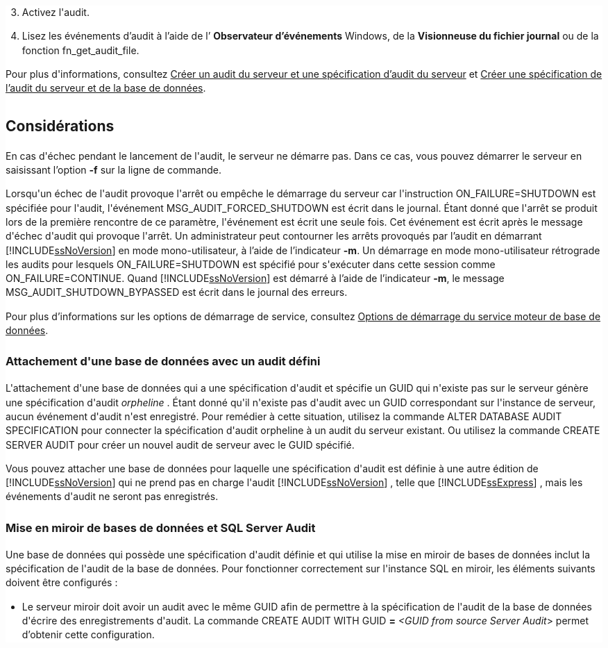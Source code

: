 3.  Activez l'audit.  
  
4.  Lisez les événements d’audit à l’aide de l’ **Observateur d’événements** Windows, de la **Visionneuse du fichier journal** ou de la fonction fn_get_audit_file.  

 Pour plus d'informations, consultez [Créer un audit du serveur et une spécification d’audit du serveur](../../../relational-databases/security/auditing/create-a-server-audit-and-server-audit-specification.md) et [Créer une spécification de l’audit du serveur et de la base de données](../../../relational-databases/security/auditing/create-a-server-audit-and-database-audit-specification.md).  
  
## <a name="considerations"></a>Considérations  
 En cas d'échec pendant le lancement de l'audit, le serveur ne démarre pas. Dans ce cas, vous pouvez démarrer le serveur en saisissant l’option **-f** sur la ligne de commande.  
  
 Lorsqu'un échec de l'audit provoque l'arrêt ou empêche le démarrage du serveur car l'instruction ON_FAILURE=SHUTDOWN est spécifiée pour l'audit, l'événement MSG_AUDIT_FORCED_SHUTDOWN est écrit dans le journal. Étant donné que l'arrêt se produit lors de la première rencontre de ce paramètre, l'événement est écrit une seule fois. Cet événement est écrit après le message d'échec d'audit qui provoque l'arrêt. Un administrateur peut contourner les arrêts provoqués par l’audit en démarrant [!INCLUDE[ssNoVersion](../../../includes/ssnoversion-md.md)] en mode mono-utilisateur, à l’aide de l’indicateur **-m**. Un démarrage en mode mono-utilisateur rétrograde les audits pour lesquels ON_FAILURE=SHUTDOWN est spécifié pour s'exécuter dans cette session comme ON_FAILURE=CONTINUE. Quand [!INCLUDE[ssNoVersion](../../../includes/ssnoversion-md.md)] est démarré à l’aide de l’indicateur **-m**, le message MSG_AUDIT_SHUTDOWN_BYPASSED est écrit dans le journal des erreurs.  
  
 Pour plus d’informations sur les options de démarrage de service, consultez [Options de démarrage du service moteur de base de données](../../../database-engine/configure-windows/database-engine-service-startup-options.md).  
  
### <a name="attaching-a-database-with-an-audit-defined"></a>Attachement d'une base de données avec un audit défini  
 L'attachement d'une base de données qui a une spécification d'audit et spécifie un GUID qui n'existe pas sur le serveur génère une spécification d'audit *orpheline* . Étant donné qu'il n'existe pas d'audit avec un GUID correspondant sur l'instance de serveur, aucun événement d'audit n'est enregistré. Pour remédier à cette situation, utilisez la commande ALTER DATABASE AUDIT SPECIFICATION pour connecter la spécification d'audit orpheline à un audit du serveur existant. Ou utilisez la commande CREATE SERVER AUDIT pour créer un nouvel audit de serveur avec le GUID spécifié.  
  
 Vous pouvez attacher une base de données pour laquelle une spécification d'audit est définie à une autre édition de [!INCLUDE[ssNoVersion](../../../includes/ssnoversion-md.md)] qui ne prend pas en charge l'audit [!INCLUDE[ssNoVersion](../../../includes/ssnoversion-md.md)] , telle que [!INCLUDE[ssExpress](../../../includes/ssexpress-md.md)] , mais les événements d'audit ne seront pas enregistrés.  
  
### <a name="database-mirroring-and-sql-server-audit"></a>Mise en miroir de bases de données et SQL Server Audit  
 Une base de données qui possède une spécification d'audit définie et qui utilise la mise en miroir de bases de données inclut la spécification de l'audit de la base de données. Pour fonctionner correctement sur l'instance SQL en miroir, les éléments suivants doivent être configurés :  
  
-   Le serveur miroir doit avoir un audit avec le même GUID afin de permettre à la spécification de l'audit de la base de données d'écrire des enregistrements d'audit. La commande CREATE AUDIT WITH GUID **=** _\<GUID from source Server Audit_> permet d’obtenir cette configuration.  
  